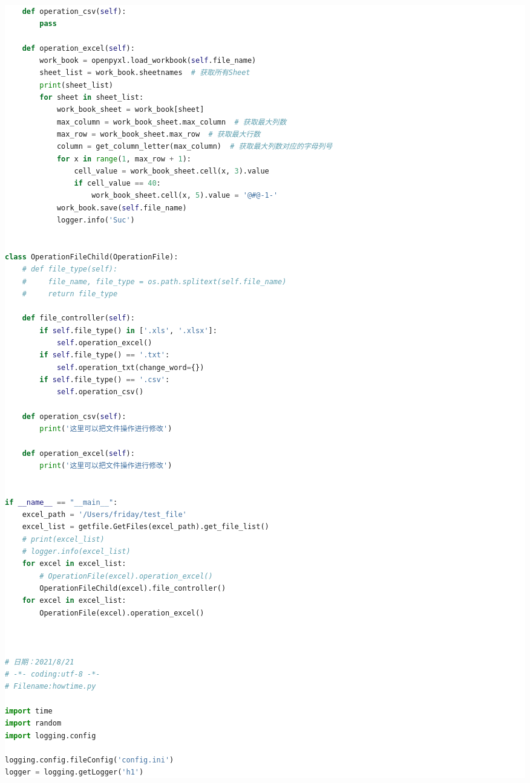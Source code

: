 ```python
    def operation_csv(self):
        pass

    def operation_excel(self):
        work_book = openpyxl.load_workbook(self.file_name)
        sheet_list = work_book.sheetnames  # 获取所有Sheet
        print(sheet_list)
        for sheet in sheet_list:
            work_book_sheet = work_book[sheet]
            max_column = work_book_sheet.max_column  # 获取最大列数
            max_row = work_book_sheet.max_row  # 获取最大行数
            column = get_column_letter(max_column)  # 获取最大列数对应的字母列号
            for x in range(1, max_row + 1):
                cell_value = work_book_sheet.cell(x, 3).value
                if cell_value == 40:
                    work_book_sheet.cell(x, 5).value = '@#@-1-'
            work_book.save(self.file_name)
            logger.info('Suc')


class OperationFileChild(OperationFile):
    # def file_type(self):
    #     file_name, file_type = os.path.splitext(self.file_name)
    #     return file_type

    def file_controller(self):
        if self.file_type() in ['.xls', '.xlsx']:
            self.operation_excel()
        if self.file_type() == '.txt':
            self.operation_txt(change_word={})
        if self.file_type() == '.csv':
            self.operation_csv()

    def operation_csv(self):
        print('这里可以把文件操作进行修改')

    def operation_excel(self):
        print('这里可以把文件操作进行修改')


if __name__ == "__main__":
    excel_path = '/Users/friday/test_file'
    excel_list = getfile.GetFiles(excel_path).get_file_list()
    # print(excel_list)
    # logger.info(excel_list)
    for excel in excel_list:
        # OperationFile(excel).operation_excel()
        OperationFileChild(excel).file_controller()
    for excel in excel_list:
        OperationFile(excel).operation_excel()
  
        

# 日期：2021/8/21
# -*- coding:utf-8 -*-
# Filename:howtime.py

import time
import random
import logging.config

logging.config.fileConfig('config.ini')
logger = logging.getLogger('h1')
```